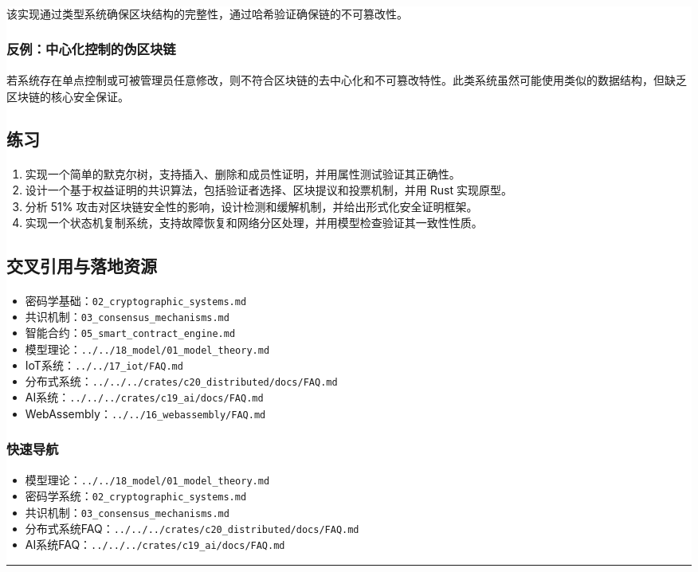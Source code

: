 该实现通过类型系统确保区块结构的完整性，通过哈希验证确保链的不可篡改性。

### 反例：中心化控制的伪区块链

若系统存在单点控制或可被管理员任意修改，则不符合区块链的去中心化和不可篡改特性。此类系统虽然可能使用类似的数据结构，但缺乏区块链的核心安全保证。

## 练习

1. 实现一个简单的默克尔树，支持插入、删除和成员性证明，并用属性测试验证其正确性。
2. 设计一个基于权益证明的共识算法，包括验证者选择、区块提议和投票机制，并用 Rust 实现原型。
3. 分析 51% 攻击对区块链安全性的影响，设计检测和缓解机制，并给出形式化安全证明框架。
4. 实现一个状态机复制系统，支持故障恢复和网络分区处理，并用模型检查验证其一致性性质。

## 交叉引用与落地资源

- 密码学基础：`02_cryptographic_systems.md`
- 共识机制：`03_consensus_mechanisms.md`
- 智能合约：`05_smart_contract_engine.md`
- 模型理论：`../../18_model/01_model_theory.md`
- IoT系统：`../../17_iot/FAQ.md`
- 分布式系统：`../../../crates/c20_distributed/docs/FAQ.md`
- AI系统：`../../../crates/c19_ai/docs/FAQ.md`
- WebAssembly：`../../16_webassembly/FAQ.md`

### 快速导航

- 模型理论：`../../18_model/01_model_theory.md`
- 密码学系统：`02_cryptographic_systems.md`
- 共识机制：`03_consensus_mechanisms.md`
- 分布式系统FAQ：`../../../crates/c20_distributed/docs/FAQ.md`
- AI系统FAQ：`../../../crates/c19_ai/docs/FAQ.md`

---
